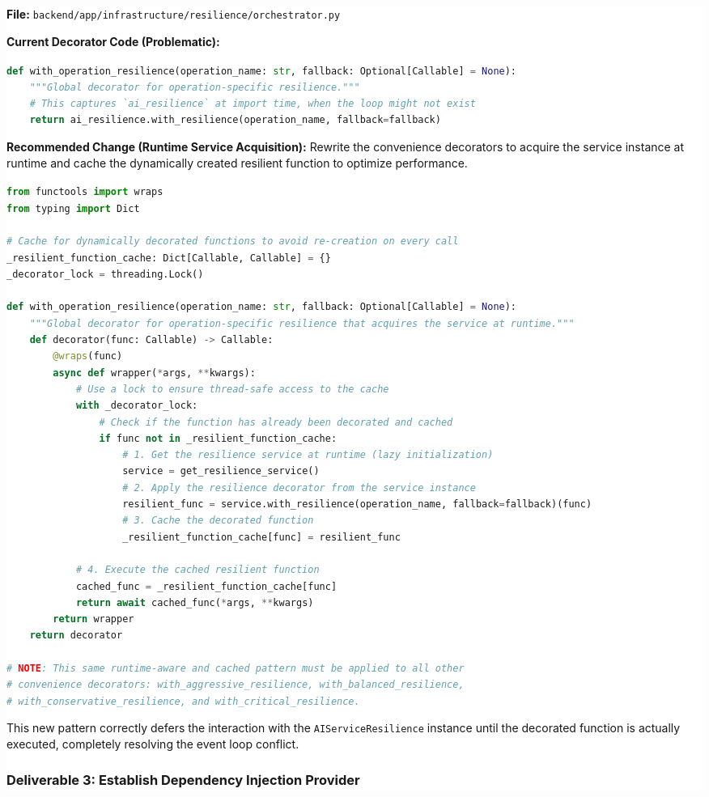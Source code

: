 **File:** `backend/app/infrastructure/resilience/orchestrator.py`

**Current Decorator Code (Problematic):**

```python
def with_operation_resilience(operation_name: str, fallback: Optional[Callable] = None):
    """Global decorator for operation-specific resilience."""
    # This captures `ai_resilience` at import time, when the loop might not exist
    return ai_resilience.with_resilience(operation_name, fallback=fallback)
```

**Recommended Change (Runtime Service Acquisition):**
Rewrite the convenience decorators to acquire the service instance at runtime and cache the dynamically created resilient function to optimize performance.

```python
from functools import wraps
from typing import Dict

# Cache for dynamically decorated functions to avoid re-creation on every call
_resilient_function_cache: Dict[Callable, Callable] = {}
_decorator_lock = threading.Lock()

def with_operation_resilience(operation_name: str, fallback: Optional[Callable] = None):
    """Global decorator for operation-specific resilience that acquires the service at runtime."""
    def decorator(func: Callable) -> Callable:
        @wraps(func)
        async def wrapper(*args, **kwargs):
            # Use a lock to ensure thread-safe access to the cache
            with _decorator_lock:
                # Check if the function has already been decorated and cached
                if func not in _resilient_function_cache:
                    # 1. Get the resilience service at runtime (lazy initialization)
                    service = get_resilience_service()
                    # 2. Apply the resilience decorator from the service instance
                    resilient_func = service.with_resilience(operation_name, fallback=fallback)(func)
                    # 3. Cache the decorated function
                    _resilient_function_cache[func] = resilient_func
            
            # 4. Execute the cached resilient function
            cached_func = _resilient_function_cache[func]
            return await cached_func(*args, **kwargs)
        return wrapper
    return decorator

# NOTE: This same runtime-aware and cached pattern must be applied to all other 
# convenience decorators: with_aggressive_resilience, with_balanced_resilience, 
# with_conservative_resilience, and with_critical_resilience.
```

This new pattern correctly defers the interaction with the `AIServiceResilience` instance until the decorated function is actually executed, completely resolving the event loop conflict.

### Deliverable 3: Establish Dependency Injection Provider
